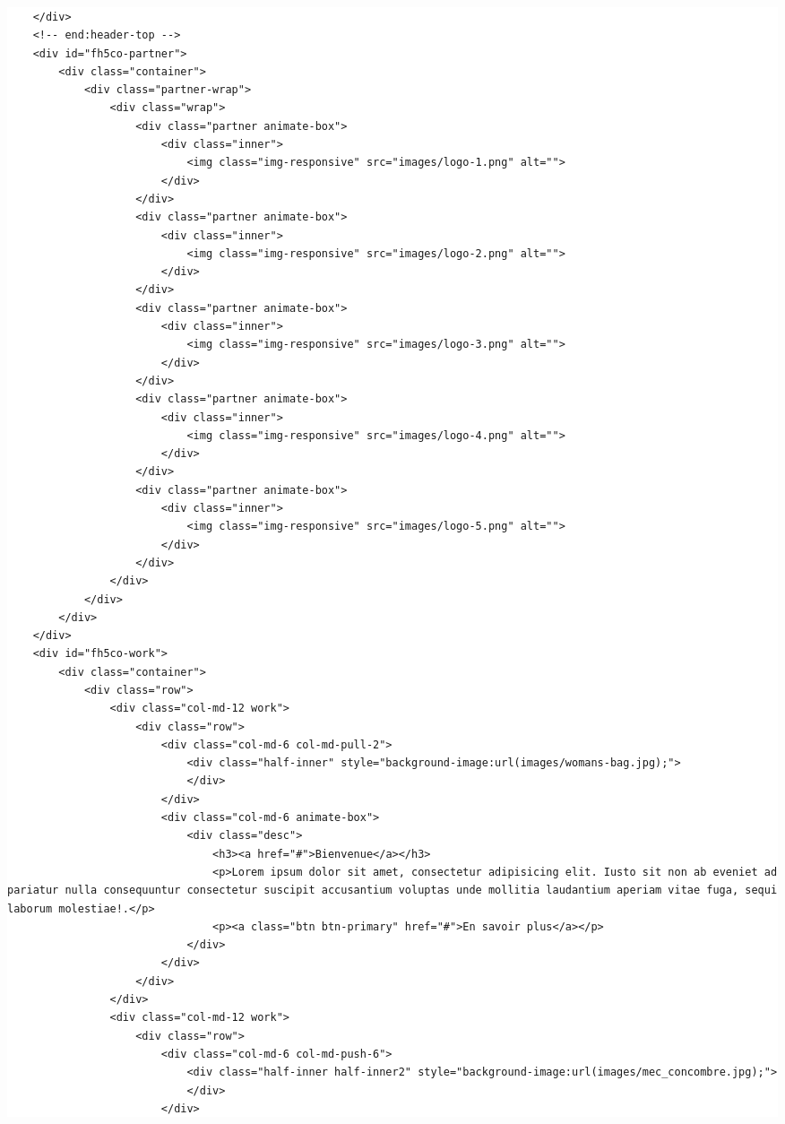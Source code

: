 		</div>
		<!-- end:header-top -->
		<div id="fh5co-partner">
			<div class="container">
				<div class="partner-wrap">
					<div class="wrap">
						<div class="partner animate-box">
							<div class="inner">
								<img class="img-responsive" src="images/logo-1.png" alt="">
							</div>
						</div>
						<div class="partner animate-box">
							<div class="inner">
								<img class="img-responsive" src="images/logo-2.png" alt="">
							</div>
						</div>
						<div class="partner animate-box">
							<div class="inner">
								<img class="img-responsive" src="images/logo-3.png" alt="">
							</div>
						</div>
						<div class="partner animate-box">
							<div class="inner">
								<img class="img-responsive" src="images/logo-4.png" alt="">
							</div>
						</div>
						<div class="partner animate-box">
							<div class="inner">
								<img class="img-responsive" src="images/logo-5.png" alt="">
							</div>
						</div>
					</div>
				</div>
			</div>
		</div>
		<div id="fh5co-work">
			<div class="container">
				<div class="row">
					<div class="col-md-12 work">
						<div class="row">
							<div class="col-md-6 col-md-pull-2">
								<div class="half-inner" style="background-image:url(images/womans-bag.jpg);">
								</div>
							</div>
							<div class="col-md-6 animate-box">
								<div class="desc">
									<h3><a href="#">Bienvenue</a></h3>
									<p>Lorem ipsum dolor sit amet, consectetur adipisicing elit. Iusto sit non ab eveniet ad pariatur nulla consequuntur consectetur suscipit accusantium voluptas unde mollitia laudantium aperiam vitae fuga, sequi laborum molestiae!.</p>
									<p><a class="btn btn-primary" href="#">En savoir plus</a></p>
								</div>
							</div>
						</div>
					</div>
					<div class="col-md-12 work">
						<div class="row">
							<div class="col-md-6 col-md-push-6">
								<div class="half-inner half-inner2" style="background-image:url(images/mec_concombre.jpg);">
								</div>
							</div>